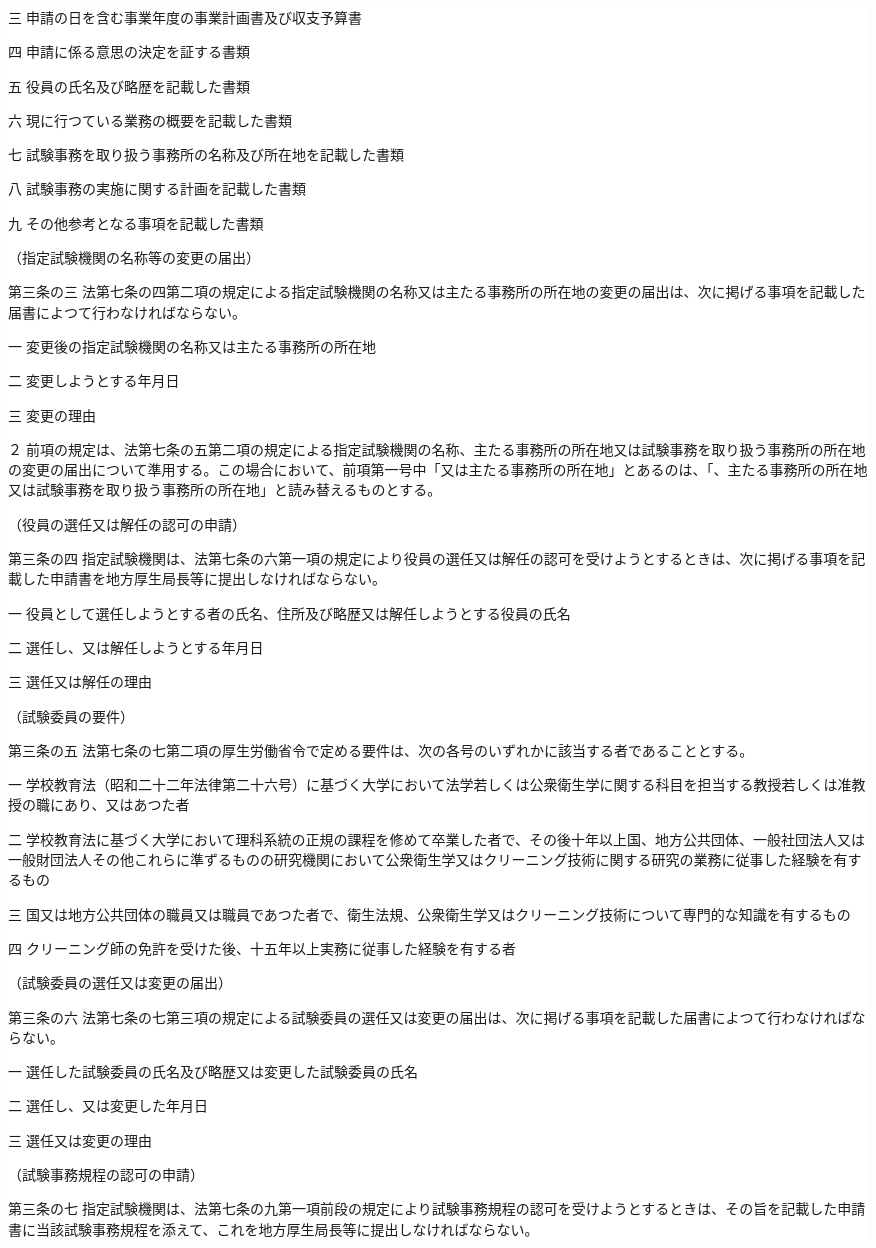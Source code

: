 三 申請の日を含む事業年度の事業計画書及び収支予算書

四 申請に係る意思の決定を証する書類

五 役員の氏名及び略歴を記載した書類

六 現に行つている業務の概要を記載した書類

七 試験事務を取り扱う事務所の名称及び所在地を記載した書類

八 試験事務の実施に関する計画を記載した書類

九 その他参考となる事項を記載した書類

（指定試験機関の名称等の変更の届出）

第三条の三 法第七条の四第二項の規定による指定試験機関の名称又は主たる事務所の所在地の変更の届出は、次に掲げる事項を記載した届書によつて行わなければならない。

一 変更後の指定試験機関の名称又は主たる事務所の所在地

二 変更しようとする年月日

三 変更の理由

２ 前項の規定は、法第七条の五第二項の規定による指定試験機関の名称、主たる事務所の所在地又は試験事務を取り扱う事務所の所在地の変更の届出について準用する。この場合において、前項第一号中「又は主たる事務所の所在地」とあるのは、「、主たる事務所の所在地又は試験事務を取り扱う事務所の所在地」と読み替えるものとする。

（役員の選任又は解任の認可の申請）

第三条の四 指定試験機関は、法第七条の六第一項の規定により役員の選任又は解任の認可を受けようとするときは、次に掲げる事項を記載した申請書を地方厚生局長等に提出しなければならない。

一 役員として選任しようとする者の氏名、住所及び略歴又は解任しようとする役員の氏名

二 選任し、又は解任しようとする年月日

三 選任又は解任の理由

（試験委員の要件）

第三条の五 法第七条の七第二項の厚生労働省令で定める要件は、次の各号のいずれかに該当する者であることとする。

一 学校教育法（昭和二十二年法律第二十六号）に基づく大学において法学若しくは公衆衛生学に関する科目を担当する教授若しくは准教授の職にあり、又はあつた者

二 学校教育法に基づく大学において理科系統の正規の課程を修めて卒業した者で、その後十年以上国、地方公共団体、一般社団法人又は一般財団法人その他これらに準ずるものの研究機関において公衆衛生学又はクリーニング技術に関する研究の業務に従事した経験を有するもの

三 国又は地方公共団体の職員又は職員であつた者で、衛生法規、公衆衛生学又はクリーニング技術について専門的な知識を有するもの

四 クリーニング師の免許を受けた後、十五年以上実務に従事した経験を有する者

（試験委員の選任又は変更の届出）

第三条の六 法第七条の七第三項の規定による試験委員の選任又は変更の届出は、次に掲げる事項を記載した届書によつて行わなければならない。

一 選任した試験委員の氏名及び略歴又は変更した試験委員の氏名

二 選任し、又は変更した年月日

三 選任又は変更の理由

（試験事務規程の認可の申請）

第三条の七 指定試験機関は、法第七条の九第一項前段の規定により試験事務規程の認可を受けようとするときは、その旨を記載した申請書に当該試験事務規程を添えて、これを地方厚生局長等に提出しなければならない。
